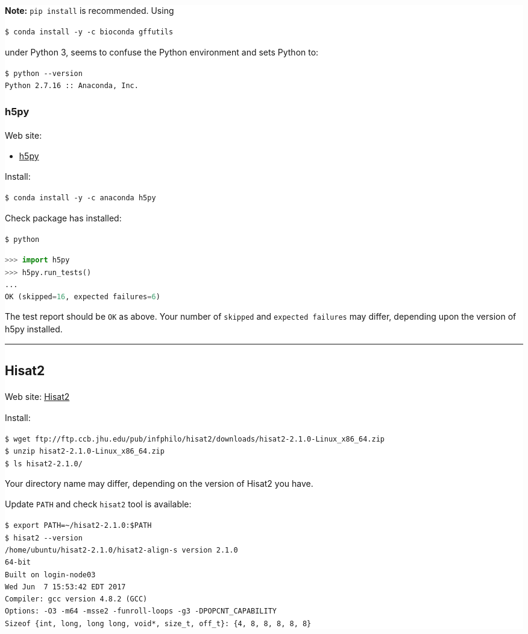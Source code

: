 **Note:** `pip install` is recommended. Using

```console
$ conda install -y -c bioconda gffutils
```

under Python 3, seems to confuse the Python environment and sets Python to:

```console
$ python --version
Python 2.7.16 :: Anaconda, Inc.
```

### h5py

Web site:

* [h5py](https://www.h5py.org/)

Install:

```console
$ conda install -y -c anaconda h5py 
```

Check package has installed:

```console
$ python
```
```python
>>> import h5py
>>> h5py.run_tests()
...
OK (skipped=16, expected failures=6)
```

The test report should be `OK` as above. Your number of `skipped` and `expected failures` may differ, depending upon the version of h5py installed.

---

## Hisat2

Web site: [Hisat2](https://ccb.jhu.edu/software/hisat2/index.shtml)

Install:

```console
$ wget ftp://ftp.ccb.jhu.edu/pub/infphilo/hisat2/downloads/hisat2-2.1.0-Linux_x86_64.zip
$ unzip hisat2-2.1.0-Linux_x86_64.zip 
$ ls hisat2-2.1.0/
```

Your directory name may differ, depending on the version of Hisat2 you have.

Update `PATH` and check `hisat2` tool is available:

```console
$ export PATH=~/hisat2-2.1.0:$PATH
$ hisat2 --version
/home/ubuntu/hisat2-2.1.0/hisat2-align-s version 2.1.0
64-bit
Built on login-node03
Wed Jun  7 15:53:42 EDT 2017
Compiler: gcc version 4.8.2 (GCC) 
Options: -O3 -m64 -msse2 -funroll-loops -g3 -DPOPCNT_CAPABILITY
Sizeof {int, long, long long, void*, size_t, off_t}: {4, 8, 8, 8, 8, 8}
```
